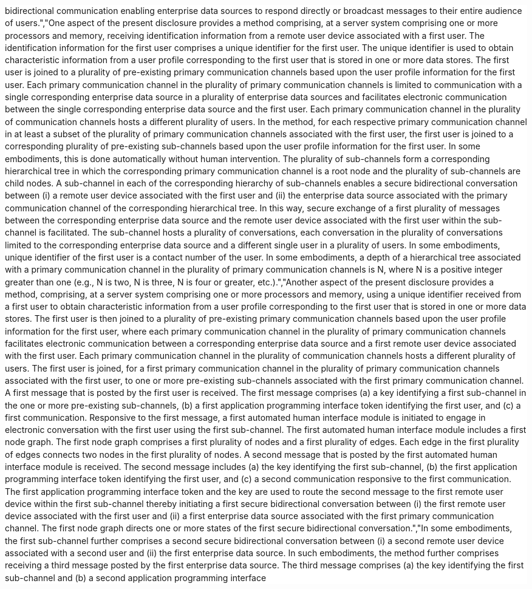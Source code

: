 bidirectional communication enabling enterprise data sources to respond directly or broadcast messages to their entire audience of users.","One aspect of the present disclosure provides a method comprising, at a server system comprising one or more processors and memory, receiving identification information from a remote user device associated with a first user. The identification information for the first user comprises a unique identifier for the first user. The unique identifier is used to obtain characteristic information from a user profile corresponding to the first user that is stored in one or more data stores. The first user is joined to a plurality of pre-existing primary communication channels based upon the user profile information for the first user. Each primary communication channel in the plurality of primary communication channels is limited to communication with a single corresponding enterprise data source in a plurality of enterprise data sources and facilitates electronic communication between the single corresponding enterprise data source and the first user. Each primary communication channel in the plurality of communication channels hosts a different plurality of users. In the method, for each respective primary communication channel in at least a subset of the plurality of primary communication channels associated with the first user, the first user is joined to a corresponding plurality of pre-existing sub-channels based upon the user profile information for the first user. In some embodiments, this is done automatically without human intervention. The plurality of sub-channels form a corresponding hierarchical tree in which the corresponding primary communication channel is a root node and the plurality of sub-channels are child nodes. A sub-channel in each of the corresponding hierarchy of sub-channels enables a secure bidirectional conversation between (i) a remote user device associated with the first user and (ii) the enterprise data source associated with the primary communication channel of the corresponding hierarchical tree. In this way, secure exchange of a first plurality of messages between the corresponding enterprise data source and the remote user device associated with the first user within the sub-channel is facilitated. The sub-channel hosts a plurality of conversations, each conversation in the plurality of conversations limited to the corresponding enterprise data source and a different single user in a plurality of users. In some embodiments, unique identifier of the first user is a contact number of the user. In some embodiments, a depth of a hierarchical tree associated with a primary communication channel in the plurality of primary communication channels is N, where N is a positive integer greater than one (e.g., N is two, N is three, N is four or greater, etc.).","Another aspect of the present disclosure provides a method, comprising, at a server system comprising one or more processors and memory, using a unique identifier received from a first user to obtain characteristic information from a user profile corresponding to the first user that is stored in one or more data stores. The first user is then joined to a plurality of pre-existing primary communication channels based upon the user profile information for the first user, where each primary communication channel in the plurality of primary communication channels facilitates electronic communication between a corresponding enterprise data source and a first remote user device associated with the first user. Each primary communication channel in the plurality of communication channels hosts a different plurality of users. The first user is joined, for a first primary communication channel in the plurality of primary communication channels associated with the first user, to one or more pre-existing sub-channels associated with the first primary communication channel. A first message that is posted by the first user is received. The first message comprises (a) a key identifying a first sub-channel in the one or more pre-existing sub-channels, (b) a first application programming interface token identifying the first user, and (c) a first communication. Responsive to the first message, a first automated human interface module is initiated to engage in electronic conversation with the first user using the first sub-channel. The first automated human interface module includes a first node graph. The first node graph comprises a first plurality of nodes and a first plurality of edges. Each edge in the first plurality of edges connects two nodes in the first plurality of nodes. A second message that is posted by the first automated human interface module is received. The second message includes (a) the key identifying the first sub-channel, (b) the first application programming interface token identifying the first user, and (c) a second communication responsive to the first communication. The first application programming interface token and the key are used to route the second message to the first remote user device within the first sub-channel thereby initiating a first secure bidirectional conversation between (i) the first remote user device associated with the first user and (ii) a first enterprise data source associated with the first primary communication channel. The first node graph directs one or more states of the first secure bidirectional conversation.","In some embodiments, the first sub-channel further comprises a second secure bidirectional conversation between (i) a second remote user device associated with a second user and (ii) the first enterprise data source. In such embodiments, the method further comprises receiving a third message posted by the first enterprise data source. The third message comprises (a) the key identifying the first sub-channel and (b) a second application programming interface
